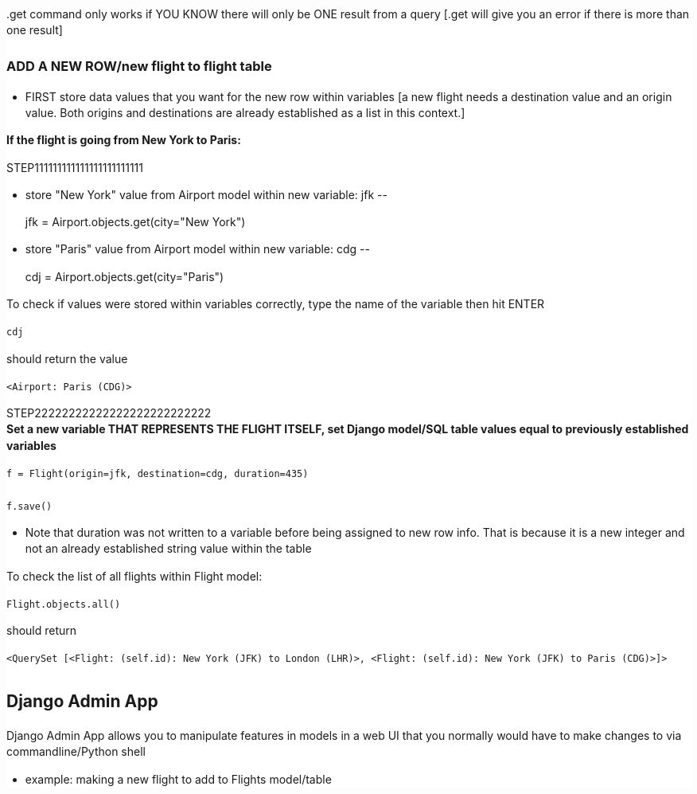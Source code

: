 .get command only works if YOU KNOW there will only be ONE result from a query [.get will give you an error if there is more than one result]


### ADD A NEW ROW/new flight to flight table

- FIRST store data values that you want for the new row within variables [a new flight needs a destination value and an origin value. Both origins and destinations are already established as a list in this context.]

**If the flight is going from New York to Paris:**

STEP111111111111111111111111
- store "New York" value from Airport model within new variable: jfk
--

	jfk = Airport.objects.get(city="New York")
	
- store "Paris" value from Airport model within new variable: cdg
--

	cdj = Airport.objects.get(city="Paris")
	
To check if values were stored within variables correctly, type the name of the variable then hit ENTER


	cdj

should return the value

	<Airport: Paris (CDG)>
	
STEP22222222222222222222222222	
**Set a new variable THAT REPRESENTS THE FLIGHT ITSELF, set Django model/SQL table values equal to previously established variables**

	f = Flight(origin=jfk, destination=cdg, duration=435)

	f.save()

- Note that duration was not written to a variable before being assigned to new row info. That is because it is a new integer and not an already established string value within the table

To check the list of all flights within Flight model:

	Flight.objects.all()
	
should return

	<QuerySet [<Flight: (self.id): New York (JFK) to London (LHR)>, <Flight: (self.id): New York (JFK) to Paris (CDG)>]>
	
	
## Django Admin App

Django Admin App allows you to manipulate features in models in a web UI that you normally would have to make changes to via commandline/Python shell

- example: making a new flight to add to Flights model/table
